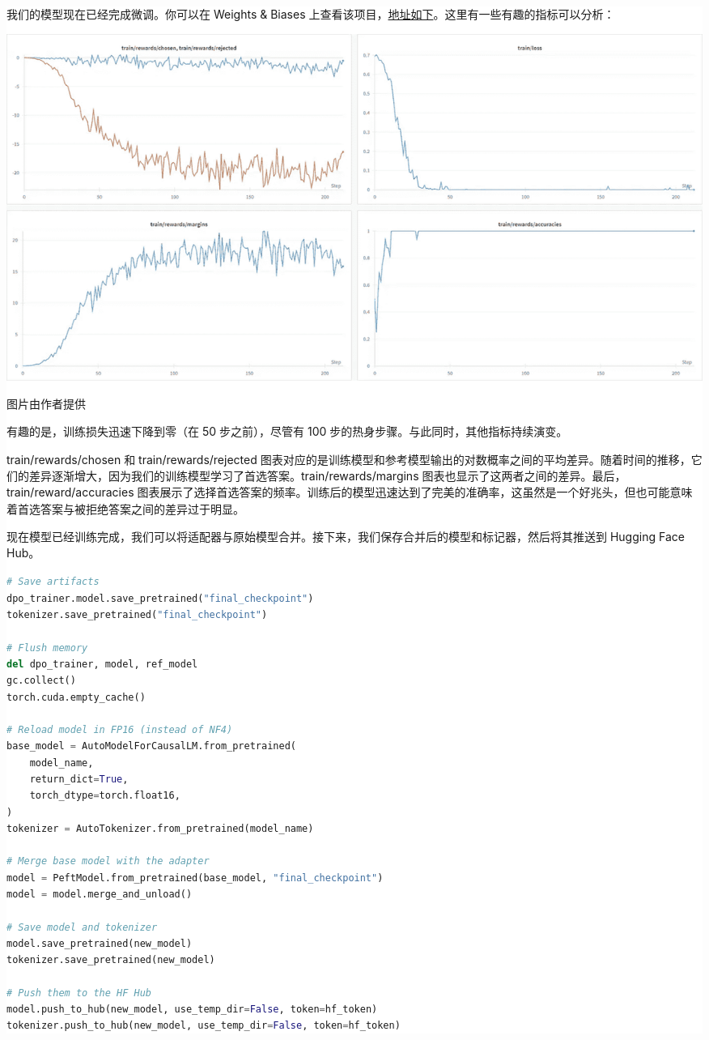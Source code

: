我们的模型现在已经完成微调。你可以在 Weights & Biases 上查看该项目，[地址如下](https://wandb.ai/mlabonne/NeuralHermes-2-5-Mistral-7B/runs/axe71gr0?workspace=user-mlabonne)。这里有一些有趣的指标可以分析：

![](img/a3622d152e976686a7e55807e80b371a.png)

图片由作者提供

有趣的是，训练损失迅速下降到零（在 50 步之前），尽管有 100 步的热身步骤。与此同时，其他指标持续演变。

train/rewards/chosen 和 train/rewards/rejected 图表对应的是训练模型和参考模型输出的对数概率之间的平均差异。随着时间的推移，它们的差异逐渐增大，因为我们的训练模型学习了首选答案。train/rewards/margins 图表也显示了这两者之间的差异。最后，train/reward/accuracies 图表展示了选择首选答案的频率。训练后的模型迅速达到了完美的准确率，这虽然是一个好兆头，但也可能意味着首选答案与被拒绝答案之间的差异过于明显。

现在模型已经训练完成，我们可以将适配器与原始模型合并。接下来，我们保存合并后的模型和标记器，然后将其推送到 Hugging Face Hub。

```py
# Save artifacts
dpo_trainer.model.save_pretrained("final_checkpoint")
tokenizer.save_pretrained("final_checkpoint")

# Flush memory
del dpo_trainer, model, ref_model
gc.collect()
torch.cuda.empty_cache()

# Reload model in FP16 (instead of NF4)
base_model = AutoModelForCausalLM.from_pretrained(
    model_name,
    return_dict=True,
    torch_dtype=torch.float16,
)
tokenizer = AutoTokenizer.from_pretrained(model_name)

# Merge base model with the adapter
model = PeftModel.from_pretrained(base_model, "final_checkpoint")
model = model.merge_and_unload()

# Save model and tokenizer
model.save_pretrained(new_model)
tokenizer.save_pretrained(new_model)

# Push them to the HF Hub
model.push_to_hub(new_model, use_temp_dir=False, token=hf_token)
tokenizer.push_to_hub(new_model, use_temp_dir=False, token=hf_token)
```